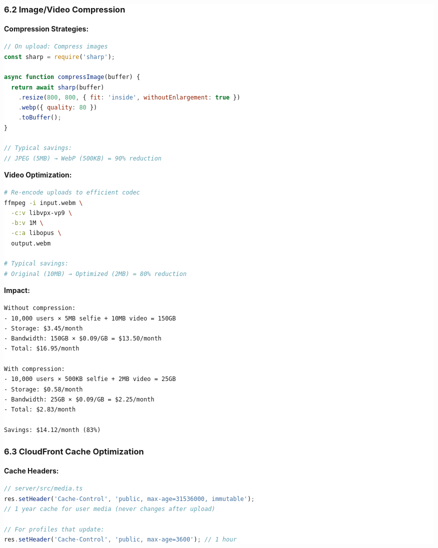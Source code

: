 ### 6.2 Image/Video Compression

**Compression Strategies:**
```javascript
// On upload: Compress images
const sharp = require('sharp');

async function compressImage(buffer) {
  return await sharp(buffer)
    .resize(800, 800, { fit: 'inside', withoutEnlargement: true })
    .webp({ quality: 80 })
    .toBuffer();
}

// Typical savings:
// JPEG (5MB) → WebP (500KB) = 90% reduction
```

**Video Optimization:**
```bash
# Re-encode uploads to efficient codec
ffmpeg -i input.webm \
  -c:v libvpx-vp9 \
  -b:v 1M \
  -c:a libopus \
  output.webm

# Typical savings:
# Original (10MB) → Optimized (2MB) = 80% reduction
```

**Impact:**
```
Without compression:
- 10,000 users × 5MB selfie + 10MB video = 150GB
- Storage: $3.45/month
- Bandwidth: 150GB × $0.09/GB = $13.50/month
- Total: $16.95/month

With compression:
- 10,000 users × 500KB selfie + 2MB video = 25GB
- Storage: $0.58/month
- Bandwidth: 25GB × $0.09/GB = $2.25/month
- Total: $2.83/month

Savings: $14.12/month (83%)
```

### 6.3 CloudFront Cache Optimization

**Cache Headers:**
```javascript
// server/src/media.ts
res.setHeader('Cache-Control', 'public, max-age=31536000, immutable');
// 1 year cache for user media (never changes after upload)

// For profiles that update:
res.setHeader('Cache-Control', 'public, max-age=3600'); // 1 hour
```
